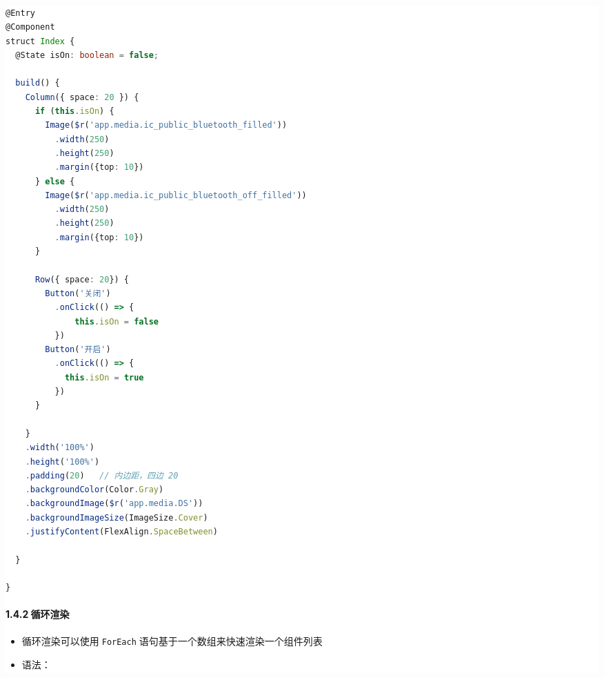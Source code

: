 
```typescript
@Entry
@Component
struct Index {
  @State isOn: boolean = false;

  build() {
    Column({ space: 20 }) {
      if (this.isOn) {
        Image($r('app.media.ic_public_bluetooth_filled'))
          .width(250)
          .height(250)
          .margin({top: 10})
      } else {
        Image($r('app.media.ic_public_bluetooth_off_filled'))
          .width(250)
          .height(250)
          .margin({top: 10})
      }

      Row({ space: 20}) {
        Button('关闭')
          .onClick(() => {
              this.isOn = false
          })
        Button('开启')
          .onClick(() => {
            this.isOn = true
          })
      }

    }
    .width('100%')
    .height('100%')
    .padding(20)   // 内边距，四边 20
    .backgroundColor(Color.Gray)
    .backgroundImage($r('app.media.DS'))
    .backgroundImageSize(ImageSize.Cover)
    .justifyContent(FlexAlign.SpaceBetween)

  }

}

```


#### 1.4.2 循环渲染
* 循环渲染可以使用 `ForEach` 语句基于一个数组来快速渲染一个组件列表

* 语法：
